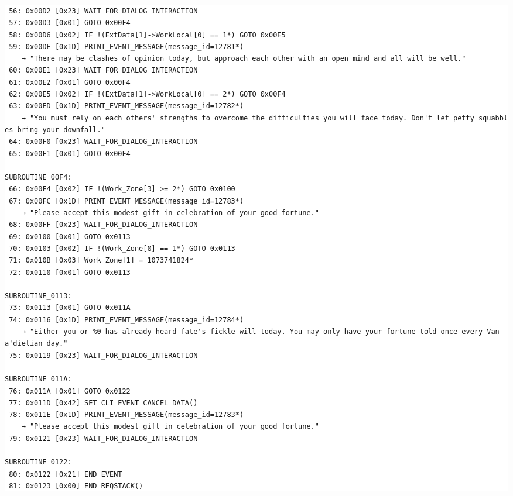 ```
 56: 0x00D2 [0x23] WAIT_FOR_DIALOG_INTERACTION
 57: 0x00D3 [0x01] GOTO 0x00F4
 58: 0x00D6 [0x02] IF !(ExtData[1]->WorkLocal[0] == 1*) GOTO 0x00E5
 59: 0x00DE [0x1D] PRINT_EVENT_MESSAGE(message_id=12781*)
    → "There may be clashes of opinion today, but approach each other with an open mind and all will be well."
 60: 0x00E1 [0x23] WAIT_FOR_DIALOG_INTERACTION
 61: 0x00E2 [0x01] GOTO 0x00F4
 62: 0x00E5 [0x02] IF !(ExtData[1]->WorkLocal[0] == 2*) GOTO 0x00F4
 63: 0x00ED [0x1D] PRINT_EVENT_MESSAGE(message_id=12782*)
    → "You must rely on each others' strengths to overcome the difficulties you will face today. Don't let petty squabbles bring your downfall."
 64: 0x00F0 [0x23] WAIT_FOR_DIALOG_INTERACTION
 65: 0x00F1 [0x01] GOTO 0x00F4

SUBROUTINE_00F4:
 66: 0x00F4 [0x02] IF !(Work_Zone[3] >= 2*) GOTO 0x0100
 67: 0x00FC [0x1D] PRINT_EVENT_MESSAGE(message_id=12783*)
    → "Please accept this modest gift in celebration of your good fortune."
 68: 0x00FF [0x23] WAIT_FOR_DIALOG_INTERACTION
 69: 0x0100 [0x01] GOTO 0x0113
 70: 0x0103 [0x02] IF !(Work_Zone[0] == 1*) GOTO 0x0113
 71: 0x010B [0x03] Work_Zone[1] = 1073741824*
 72: 0x0110 [0x01] GOTO 0x0113

SUBROUTINE_0113:
 73: 0x0113 [0x01] GOTO 0x011A
 74: 0x0116 [0x1D] PRINT_EVENT_MESSAGE(message_id=12784*)
    → "Either you or %0 has already heard fate's fickle will today. You may only have your fortune told once every Vana'dielian day."
 75: 0x0119 [0x23] WAIT_FOR_DIALOG_INTERACTION

SUBROUTINE_011A:
 76: 0x011A [0x01] GOTO 0x0122
 77: 0x011D [0x42] SET_CLI_EVENT_CANCEL_DATA()
 78: 0x011E [0x1D] PRINT_EVENT_MESSAGE(message_id=12783*)
    → "Please accept this modest gift in celebration of your good fortune."
 79: 0x0121 [0x23] WAIT_FOR_DIALOG_INTERACTION

SUBROUTINE_0122:
 80: 0x0122 [0x21] END_EVENT
 81: 0x0123 [0x00] END_REQSTACK()
```
